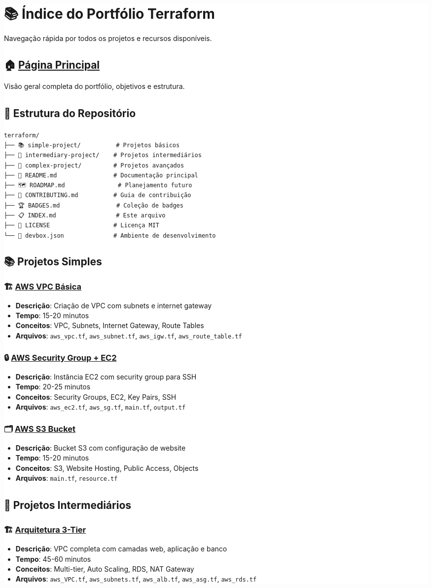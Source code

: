 # 📚 Índice do Portfólio Terraform

Navegação rápida por todos os projetos e recursos disponíveis.

## 🏠 [Página Principal](../README.md)

Visão geral completa do portfólio, objetivos e estrutura.

## 📁 Estrutura do Repositório

```
terraform/
├── 📚 simple-project/          # Projetos básicos
├── 🔧 intermediary-project/    # Projetos intermediários  
├── 🚀 complex-project/         # Projetos avançados
├── 📖 README.md                # Documentação principal
├── 🗺️ ROADMAP.md               # Planejamento futuro
├── 🤝 CONTRIBUTING.md          # Guia de contribuição
├── 🏆 BADGES.md                # Coleção de badges
├── 📋 INDEX.md                 # Este arquivo
├── 📄 LICENSE                  # Licença MIT
└── 🔧 devbox.json              # Ambiente de desenvolvimento
```

## 📚 Projetos Simples

### 🏗️ [AWS VPC Básica](simple-project/aws-vpc/)
- **Descrição**: Criação de VPC com subnets e internet gateway
- **Tempo**: 15-20 minutos
- **Conceitos**: VPC, Subnets, Internet Gateway, Route Tables
- **Arquivos**: `aws_vpc.tf`, `aws_subnet.tf`, `aws_igw.tf`, `aws_route_table.tf`

### 🔒 [AWS Security Group + EC2](simple-project/aws-sg-ec2/)
- **Descrição**: Instância EC2 com security group para SSH
- **Tempo**: 20-25 minutos
- **Conceitos**: Security Groups, EC2, Key Pairs, SSH
- **Arquivos**: `aws_ec2.tf`, `aws_sg.tf`, `main.tf`, `output.tf`

### 🗂️ [AWS S3 Bucket](simple-project/aws-bucket/)
- **Descrição**: Bucket S3 com configuração de website
- **Tempo**: 15-20 minutos
- **Conceitos**: S3, Website Hosting, Public Access, Objects
- **Arquivos**: `main.tf`, `resource.tf`

## 🔧 Projetos Intermediários

### 🏗️ [Arquitetura 3-Tier](intermediary-project/aws-3tier/)
- **Descrição**: VPC completa com camadas web, aplicação e banco
- **Tempo**: 45-60 minutos
- **Conceitos**: Multi-tier, Auto Scaling, RDS, NAT Gateway
- **Arquivos**: `aws_VPC.tf`, `aws_subnets.tf`, `aws_alb.tf`, `aws_asg.tf`, `aws_rds.tf`

